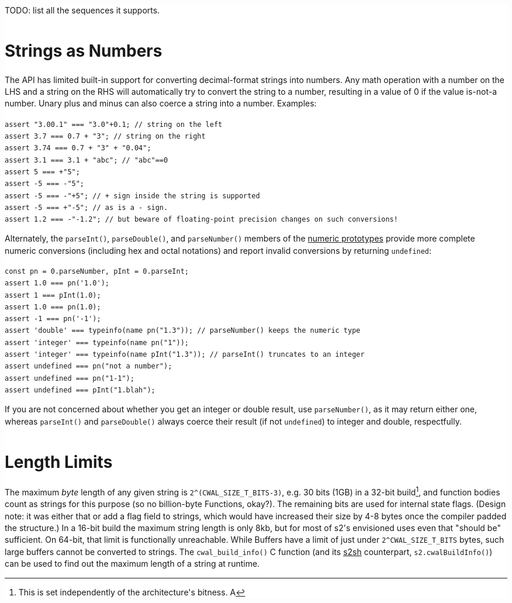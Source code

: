 TODO: list all the sequences it supports.

<a id="type-string-as-numbers"></a>
# Strings as Numbers

The API has limited built-in support for converting decimal-format
strings into numbers. Any math operation with a number on the LHS and
a string on the RHS will automatically try to convert the string to a
number, resulting in a value of 0 if the value is-not-a number. Unary
plus and minus can also coerce a string into a number. Examples:

```
assert "3.00.1" === "3.0"+0.1; // string on the left
assert 3.7 === 0.7 + "3"; // string on the right
assert 3.74 === 0.7 + "3" + "0.04";
assert 3.1 === 3.1 + "abc"; // "abc"==0
assert 5 === +"5";
assert -5 === -"5";
assert -5 === -"+5"; // + sign inside the string is supported
assert -5 === +"-5"; // as is a - sign.
assert 1.2 === -"-1.2"; // but beware of floating-point precision changes on such conversions!
```

Alternately, the `parseInt()`, `parseDouble()`, and `parseNumber()`
members of the [numeric prototypes](type-number.md) provide more complete numeric
conversions (including hex and octal notations) and report invalid
conversions by returning `undefined`:

```
const pn = 0.parseNumber, pInt = 0.parseInt;
assert 1.0 === pn('1.0');
assert 1 === pInt(1.0);
assert 1.0 === pn(1.0);
assert -1 === pn('-1');
assert 'double' === typeinfo(name pn("1.3")); // parseNumber() keeps the numeric type
assert 'integer' === typeinfo(name pn("1"));
assert 'integer' === typeinfo(name pInt("1.3")); // parseInt() truncates to an integer
assert undefined === pn("not a number");
assert undefined === pn("1-1");
assert undefined === pInt("1.blah");
```

If you are not concerned about whether you get an integer or double
result, use `parseNumber()`, as it may return either one, whereas
`parseInt()` and `parseDouble()` always coerce their result (if not
`undefined`) to integer and double, respectfully.


<a id="type-string-limits"></a>
# Length Limits

The maximum *byte* length of any given string is
`2^(CWAL_SIZE_T_BITS-3)`, e.g. 30 bits (1GB) in a 32-bit
build[^45], and function bodies count as strings for this purpose
(so no billion-byte Functions, okay?). The remaining bits are used for
internal state flags. (Design note: it was either that or add a flag
field to strings, which would have increased their size by 4-8 bytes
once the compiler padded the structure.) In a 16-bit build the maximum
string length is only 8kb, but for most of s2's envisioned uses even
that "should be" sufficient. On 64-bit, that limit is functionally
unreachable. While Buffers have a limit of just under
`2^CWAL_SIZE_T_BITS` bytes, such large buffers cannot be converted to
strings. The `cwal_build_info()` C function (and its [s2sh](s2sh.md)
counterpart, `s2.cwalBuildInfo()`) can be used to find out the maximum
length of a string at runtime.


[^43]:  These semantics changed on 2019-12-08 to match JavaScript and
[^44]:  20191110 LOL. i was just expecting the old semantics in some
[^45]:  This is set independently of the architecture's bitness. A
